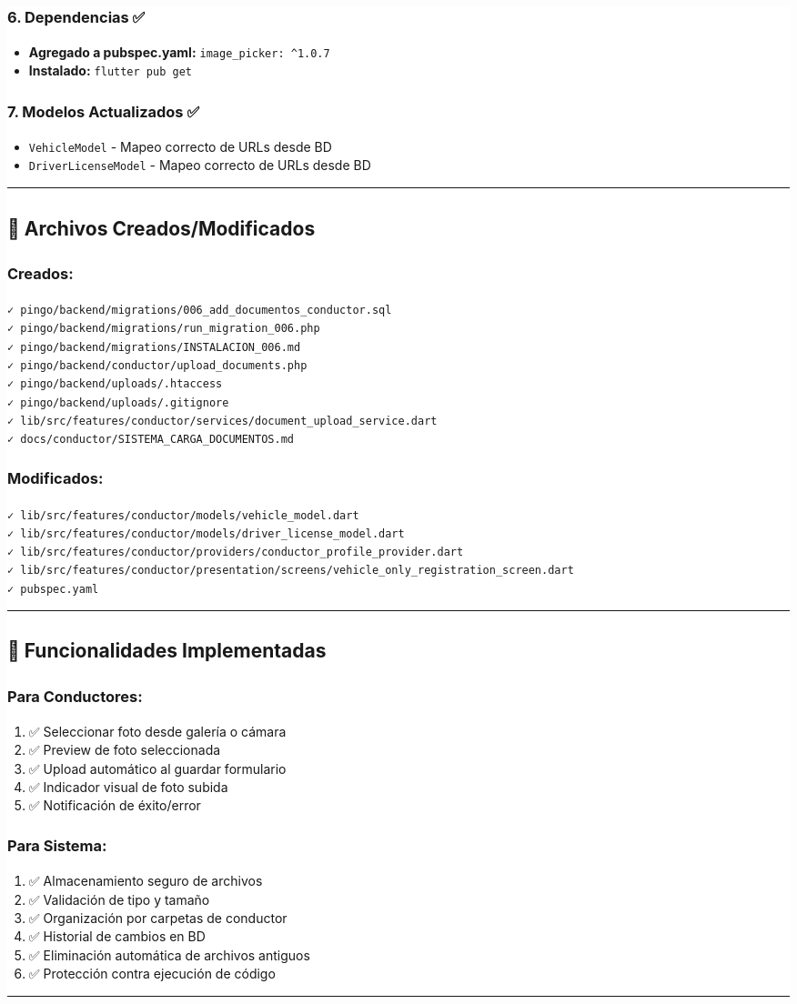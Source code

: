 ### 6. Dependencias ✅
- **Agregado a pubspec.yaml:** `image_picker: ^1.0.7`
- **Instalado:** `flutter pub get`

### 7. Modelos Actualizados ✅
- `VehicleModel` - Mapeo correcto de URLs desde BD
- `DriverLicenseModel` - Mapeo correcto de URLs desde BD

---

## 🔧 Archivos Creados/Modificados

### Creados:
```
✓ pingo/backend/migrations/006_add_documentos_conductor.sql
✓ pingo/backend/migrations/run_migration_006.php
✓ pingo/backend/migrations/INSTALACION_006.md
✓ pingo/backend/conductor/upload_documents.php
✓ pingo/backend/uploads/.htaccess
✓ pingo/backend/uploads/.gitignore
✓ lib/src/features/conductor/services/document_upload_service.dart
✓ docs/conductor/SISTEMA_CARGA_DOCUMENTOS.md
```

### Modificados:
```
✓ lib/src/features/conductor/models/vehicle_model.dart
✓ lib/src/features/conductor/models/driver_license_model.dart
✓ lib/src/features/conductor/providers/conductor_profile_provider.dart
✓ lib/src/features/conductor/presentation/screens/vehicle_only_registration_screen.dart
✓ pubspec.yaml
```

---

## 🚀 Funcionalidades Implementadas

### Para Conductores:
1. ✅ Seleccionar foto desde galería o cámara
2. ✅ Preview de foto seleccionada
3. ✅ Upload automático al guardar formulario
4. ✅ Indicador visual de foto subida
5. ✅ Notificación de éxito/error

### Para Sistema:
1. ✅ Almacenamiento seguro de archivos
2. ✅ Validación de tipo y tamaño
3. ✅ Organización por carpetas de conductor
4. ✅ Historial de cambios en BD
5. ✅ Eliminación automática de archivos antiguos
6. ✅ Protección contra ejecución de código

---